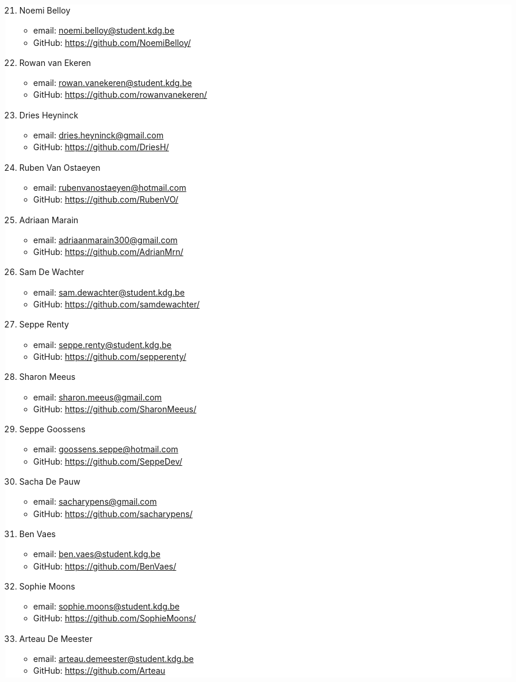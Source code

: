 21. Noemi Belloy
	- email: noemi.belloy@student.kdg.be
	- GitHub: https://github.com/NoemiBelloy/

22. Rowan van Ekeren
	- email: rowan.vanekeren@student.kdg.be
	- GitHub: https://github.com/rowanvanekeren/

23. Dries Heyninck
	- email: dries.heyninck@gmail.com
	- GitHub: https://github.com/DriesH/

24. Ruben Van Ostaeyen
	- email: rubenvanostaeyen@hotmail.com
	- GitHub: https://github.com/RubenVO/

25. Adriaan Marain
	- email: adriaanmarain300@gmail.com
	- GitHub: https://github.com/AdrianMrn/

26. Sam De Wachter
	- email: sam.dewachter@student.kdg.be
	- GitHub: https://github.com/samdewachter/

27. Seppe Renty
	- email: seppe.renty@student.kdg.be
	- GitHub: https://github.com/sepperenty/

28. Sharon Meeus
	- email: sharon.meeus@gmail.com
	- GitHub: https://github.com/SharonMeeus/

29. Seppe Goossens
	- email: goossens.seppe@hotmail.com
	- GitHub: https://github.com/SeppeDev/

30. Sacha De Pauw
	- email: sacharypens@gmail.com
	- GitHub: https://github.com/sacharypens/

31. Ben Vaes
	- email: ben.vaes@student.kdg.be
	- GitHub: https://github.com/BenVaes/

32. Sophie Moons
	- email: sophie.moons@student.kdg.be
	- GitHub: https://github.com/SophieMoons/

33. Arteau De Meester
	- email: arteau.demeester@student.kdg.be
	- GitHub: https://github.com/Arteau

